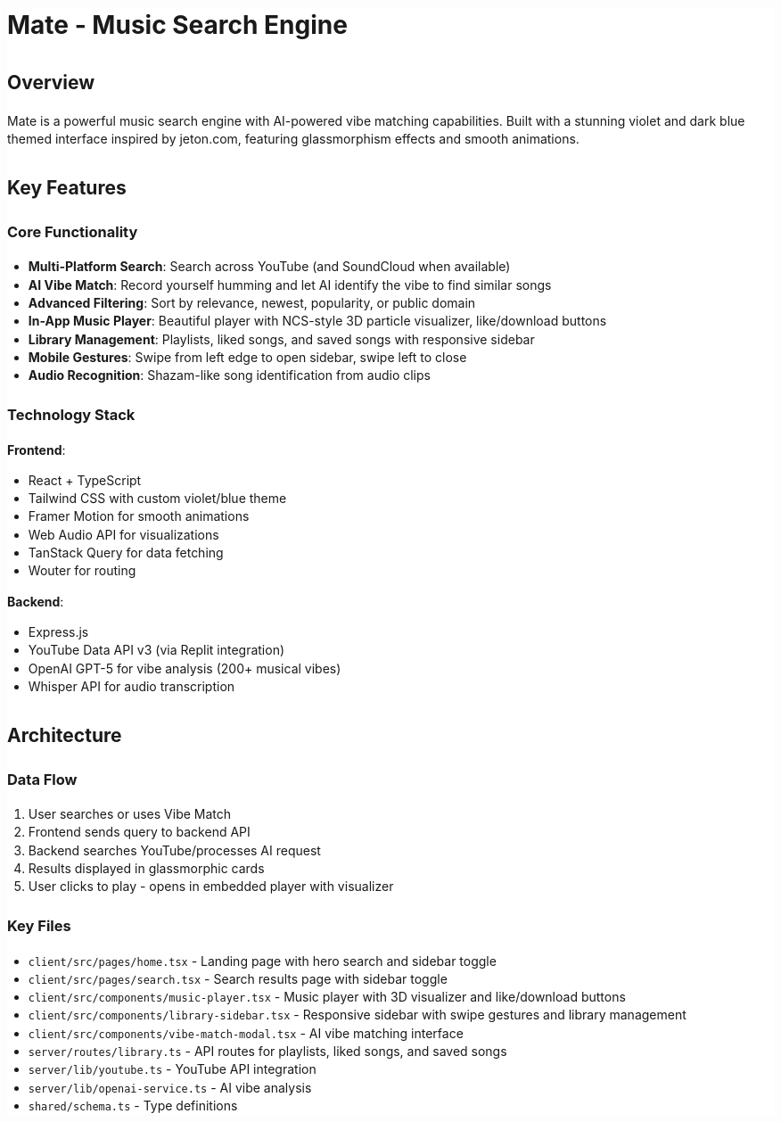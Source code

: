 # Mate - Music Search Engine

## Overview
Mate is a powerful music search engine with AI-powered vibe matching capabilities. Built with a stunning violet and dark blue themed interface inspired by jeton.com, featuring glassmorphism effects and smooth animations.

## Key Features

### Core Functionality
- **Multi-Platform Search**: Search across YouTube (and SoundCloud when available)
- **AI Vibe Match**: Record yourself humming and let AI identify the vibe to find similar songs
- **Advanced Filtering**: Sort by relevance, newest, popularity, or public domain
- **In-App Music Player**: Beautiful player with NCS-style 3D particle visualizer, like/download buttons
- **Library Management**: Playlists, liked songs, and saved songs with responsive sidebar
- **Mobile Gestures**: Swipe from left edge to open sidebar, swipe left to close
- **Audio Recognition**: Shazam-like song identification from audio clips

### Technology Stack
**Frontend**:
- React + TypeScript
- Tailwind CSS with custom violet/blue theme
- Framer Motion for smooth animations
- Web Audio API for visualizations
- TanStack Query for data fetching
- Wouter for routing

**Backend**:
- Express.js
- YouTube Data API v3 (via Replit integration)
- OpenAI GPT-5 for vibe analysis (200+ musical vibes)
- Whisper API for audio transcription

## Architecture

### Data Flow
1. User searches or uses Vibe Match
2. Frontend sends query to backend API
3. Backend searches YouTube/processes AI request
4. Results displayed in glassmorphic cards
5. User clicks to play - opens in embedded player with visualizer

### Key Files
- `client/src/pages/home.tsx` - Landing page with hero search and sidebar toggle
- `client/src/pages/search.tsx` - Search results page with sidebar toggle
- `client/src/components/music-player.tsx` - Music player with 3D visualizer and like/download buttons
- `client/src/components/library-sidebar.tsx` - Responsive sidebar with swipe gestures and library management
- `client/src/components/vibe-match-modal.tsx` - AI vibe matching interface
- `server/routes/library.ts` - API routes for playlists, liked songs, and saved songs
- `server/lib/youtube.ts` - YouTube API integration
- `server/lib/openai-service.ts` - AI vibe analysis
- `shared/schema.ts` - Type definitions
